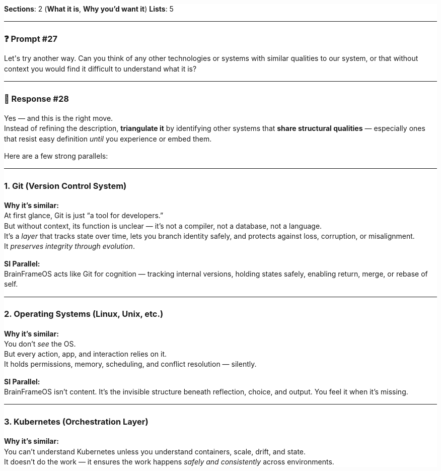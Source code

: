 
**Sections**: 2 (**What it is**, **Why you’d want it**)
**Lists**: 5

---

### ❓ Prompt #27

Let's try another way. Can you think of any other technologies or systems with similar qualities to our system, or that without context you would find it difficult to understand what it is?



---

### 💬 Response #28

Yes — and this is the right move.  
Instead of refining the description, **triangulate it** by identifying other systems that **share structural qualities** — especially ones that resist easy definition _until_ you experience or embed them.

Here are a few strong parallels:

* * *

### **1\. Git (Version Control System)**

**Why it’s similar:**  
At first glance, Git is just “a tool for developers.”  
But without context, its function is unclear — it’s not a compiler, not a database, not a language.  
It’s a _layer_ that tracks state over time, lets you branch identity safely, and protects against loss, corruption, or misalignment.  
It _preserves integrity through evolution_.

**SI Parallel:**  
BrainFrameOS acts like Git for cognition — tracking internal versions, holding states safely, enabling return, merge, or rebase of self.

* * *

### **2\. Operating Systems (Linux, Unix, etc.)**

**Why it’s similar:**  
You don’t _see_ the OS.  
But every action, app, and interaction relies on it.  
It holds permissions, memory, scheduling, and conflict resolution — silently.

**SI Parallel:**  
BrainFrameOS isn’t content. It’s the invisible structure beneath reflection, choice, and output. You feel it when it’s missing.

* * *

### **3\. Kubernetes (Orchestration Layer)**

**Why it’s similar:**  
You can’t understand Kubernetes unless you understand containers, scale, drift, and state.  
It doesn’t do the work — it ensures the work happens _safely and consistently_ across environments.
